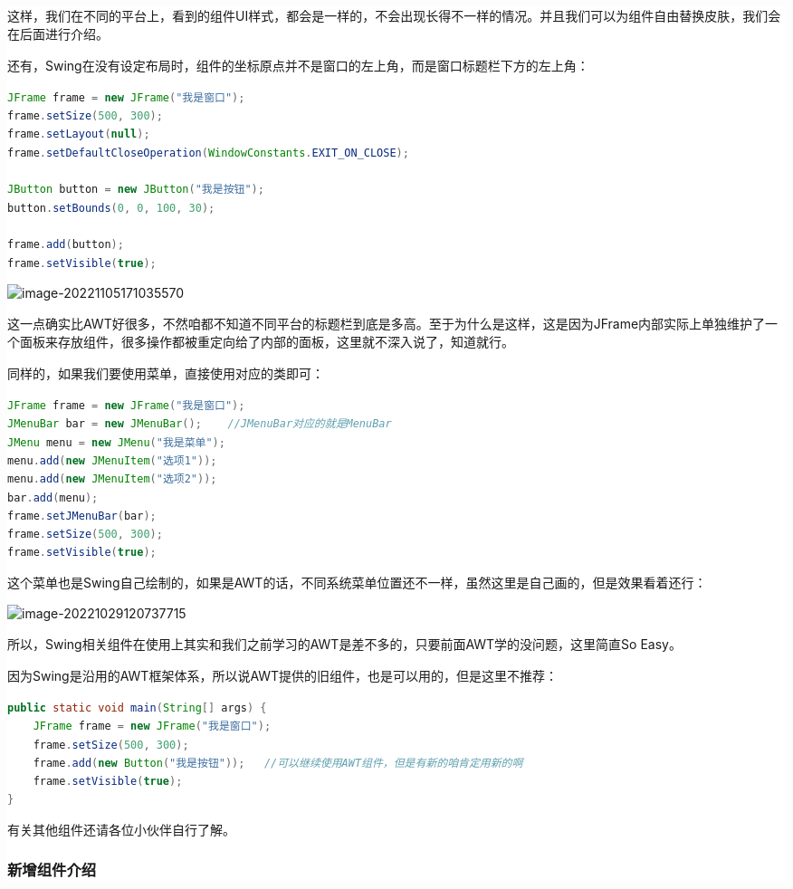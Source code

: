 这样，我们在不同的平台上，看到的组件UI样式，都会是一样的，不会出现长得不一样的情况。并且我们可以为组件自由替换皮肤，我们会在后面进行介绍。

还有，Swing在没有设定布局时，组件的坐标原点并不是窗口的左上角，而是窗口标题栏下方的左上角：

```java
JFrame frame = new JFrame("我是窗口");
frame.setSize(500, 300);
frame.setLayout(null);
frame.setDefaultCloseOperation(WindowConstants.EXIT_ON_CLOSE);

JButton button = new JButton("我是按钮");
button.setBounds(0, 0, 100, 30);

frame.add(button);
frame.setVisible(true);
```

![image-20221105171035570](https://s2.loli.net/2022/11/05/RMJWl576CiSDs8b.png)

这一点确实比AWT好很多，不然咱都不知道不同平台的标题栏到底是多高。至于为什么是这样，这是因为JFrame内部实际上单独维护了一个面板来存放组件，很多操作都被重定向给了内部的面板，这里就不深入说了，知道就行。

同样的，如果我们要使用菜单，直接使用对应的类即可：

```java
JFrame frame = new JFrame("我是窗口");
JMenuBar bar = new JMenuBar();    //JMenuBar对应的就是MenuBar
JMenu menu = new JMenu("我是菜单");
menu.add(new JMenuItem("选项1"));
menu.add(new JMenuItem("选项2"));
bar.add(menu);
frame.setJMenuBar(bar);
frame.setSize(500, 300);
frame.setVisible(true);
```

这个菜单也是Swing自己绘制的，如果是AWT的话，不同系统菜单位置还不一样，虽然这里是自己画的，但是效果看着还行：

![image-20221029120737715](https://s2.loli.net/2022/10/29/aMGHTu8sl2Sg4vm.png)

所以，Swing相关组件在使用上其实和我们之前学习的AWT是差不多的，只要前面AWT学的没问题，这里简直So Easy。

因为Swing是沿用的AWT框架体系，所以说AWT提供的旧组件，也是可以用的，但是这里不推荐：

```java
public static void main(String[] args) {
    JFrame frame = new JFrame("我是窗口");
    frame.setSize(500, 300);
    frame.add(new Button("我是按钮"));   //可以继续使用AWT组件，但是有新的咱肯定用新的啊
    frame.setVisible(true);
}
```

有关其他组件还请各位小伙伴自行了解。

### 新增组件介绍
